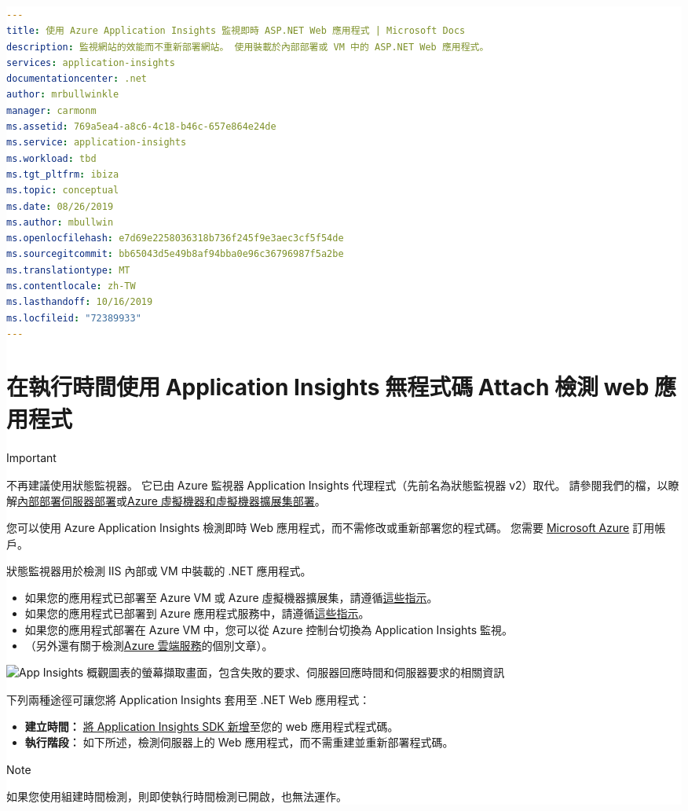```yaml
---
title: 使用 Azure Application Insights 監視即時 ASP.NET Web 應用程式 | Microsoft Docs
description: 監視網站的效能而不重新部署網站。 使用裝載於內部部署或 VM 中的 ASP.NET Web 應用程式。
services: application-insights
documentationcenter: .net
author: mrbullwinkle
manager: carmonm
ms.assetid: 769a5ea4-a8c6-4c18-b46c-657e864e24de
ms.service: application-insights
ms.workload: tbd
ms.tgt_pltfrm: ibiza
ms.topic: conceptual
ms.date: 08/26/2019
ms.author: mbullwin
ms.openlocfilehash: e7d69e2258036318b736f245f9e3aec3cf5f54de
ms.sourcegitcommit: bb65043d5e49b8af94bba0e96c36796987f5a2be
ms.translationtype: MT
ms.contentlocale: zh-TW
ms.lasthandoff: 10/16/2019
ms.locfileid: "72389933"
---
```

# <a name="instrument-web-apps-at-runtime-with-application-insights-codeless-attach"></a>在執行時間使用 Application Insights 無程式碼 Attach 檢測 web 應用程式

> [!IMPORTANT]
> 不再建議使用狀態監視器。 它已由 Azure 監視器 Application Insights 代理程式（先前名為狀態監視器 v2）取代。 請參閱我們的檔，以瞭解[內部部署伺服器部署](https://docs.microsoft.com/azure/azure-monitor/app/status-monitor-v2-overview)或[Azure 虛擬機器和虛擬機器擴展集部署](https://docs.microsoft.com/azure/azure-monitor/app/azure-vm-vmss-apps)。

您可以使用 Azure Application Insights 檢測即時 Web 應用程式，而不需修改或重新部署您的程式碼。 您需要 [Microsoft Azure](https://azure.com) 訂用帳戶。

狀態監視器用於檢測 IIS 內部或 VM 中裝載的 .NET 應用程式。

- 如果您的應用程式已部署至 Azure VM 或 Azure 虛擬機器擴展集，請遵循[這些指示](azure-vm-vmss-apps.md)。
- 如果您的應用程式已部署到 Azure 應用程式服務中，請遵循[這些指示](azure-web-apps.md)。
- 如果您的應用程式部署在 Azure VM 中，您可以從 Azure 控制台切換為 Application Insights 監視。
- （另外還有關于檢測[Azure 雲端服務](../../azure-monitor/app/cloudservices.md)的個別文章）。


![App Insights 概觀圖表的螢幕擷取畫面，包含失敗的要求、伺服器回應時間和伺服器要求的相關資訊](./media/monitor-performance-live-website-now/overview-graphs.png)

下列兩種途徑可讓您將 Application Insights 套用至 .NET Web 應用程式：

* **建立時間：** [將 Application Insights SDK 新增][greenbrown]至您的 web 應用程式程式碼。
* **執行階段︰** 如下所述，檢測伺服器上的 Web 應用程式，而不需重建並重新部署程式碼。

> [!NOTE]
> 如果您使用組建時間檢測，則即使執行時間檢測已開啟，也無法運作。


[api]: ../../azure-monitor/app/api-custom-events-metrics.md
[availability]: monitor-web-app-availability.md
[client]: ../../azure-monitor/app/javascript.md
[diagnostic]: ../../azure-monitor/app/diagnostic-search.md
[greenbrown]: ../../azure-monitor/app/asp-net.md
[qna]: ../../azure-monitor/app/troubleshoot-faq.md
[roles]: ../../azure-monitor/app/resources-roles-access-control.md
[usage]: ../../azure-monitor/app/javascript.md